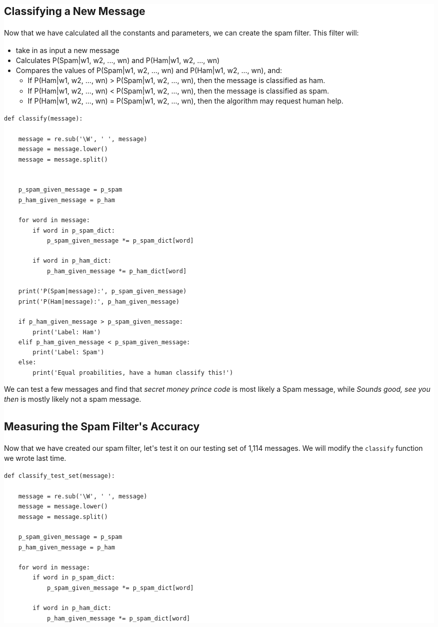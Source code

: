 ## Classifying a New Message

Now that we have calculated all the constants and parameters, we can create the spam filter. This filter will:

- take in as input a new message
- Calculates P(Spam|w1, w2, ..., wn) and P(Ham|w1, w2, ..., wn)
- Compares the values of P(Spam|w1, w2, ..., wn) and P(Ham|w1, w2, ..., wn), and:
    - If P(Ham|w1, w2, ..., wn) > P(Spam|w1, w2, ..., wn), then the message is classified as ham.
    - If P(Ham|w1, w2, ..., wn) < P(Spam|w1, w2, ..., wn), then the message is classified as spam.
    - If P(Ham|w1, w2, ..., wn) = P(Spam|w1, w2, ..., wn), then the algorithm may request human help.

```
def classify(message):

    message = re.sub('\W', ' ', message)
    message = message.lower()
    message = message.split()

    
    p_spam_given_message = p_spam
    p_ham_given_message = p_ham
    
    for word in message:
        if word in p_spam_dict:
            p_spam_given_message *= p_spam_dict[word]
            
        if word in p_ham_dict:
            p_ham_given_message *= p_ham_dict[word]

    print('P(Spam|message):', p_spam_given_message)
    print('P(Ham|message):', p_ham_given_message)

    if p_ham_given_message > p_spam_given_message:
        print('Label: Ham')
    elif p_ham_given_message < p_spam_given_message:
        print('Label: Spam')
    else:
        print('Equal proabilities, have a human classify this!')
```

We can test a few messages and find that *secret money prince code* is most likely a Spam message, while *Sounds good, see you then* is mostly likely not a spam message. 

## Measuring the Spam Filter's Accuracy

Now that we have created our spam filter, let's test it on our testing set of 1,114 messages. We will modify the ```classify``` function we wrote last time. 

```
def classify_test_set(message):

    message = re.sub('\W', ' ', message)
    message = message.lower()
    message = message.split()

    p_spam_given_message = p_spam
    p_ham_given_message = p_ham

    for word in message:
        if word in p_spam_dict:
            p_spam_given_message *= p_spam_dict[word]

        if word in p_ham_dict:
            p_ham_given_message *= p_spam_dict[word]
```
